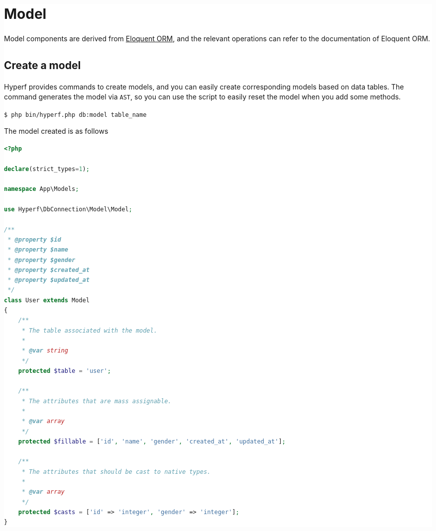 # Model

Model components are derived from [Eloquent ORM](https://laravel.com/docs/5.8/eloquent), and the relevant operations can refer to the documentation of Eloquent ORM.

## Create a model

Hyperf provides commands to create models, and you can easily create corresponding models based on data tables. The command generates the model via `AST`, so you can use the script to easily reset the model when you add some methods.

```
$ php bin/hyperf.php db:model table_name
```

The model created is as follows
```php
<?php

declare(strict_types=1);

namespace App\Models;

use Hyperf\DbConnection\Model\Model;

/**
 * @property $id
 * @property $name
 * @property $gender
 * @property $created_at
 * @property $updated_at
 */
class User extends Model
{
    /**
     * The table associated with the model.
     *
     * @var string
     */
    protected $table = 'user';

    /**
     * The attributes that are mass assignable.
     *
     * @var array
     */
    protected $fillable = ['id', 'name', 'gender', 'created_at', 'updated_at'];

    /**
     * The attributes that should be cast to native types.
     *
     * @var array
     */
    protected $casts = ['id' => 'integer', 'gender' => 'integer'];
}
```
